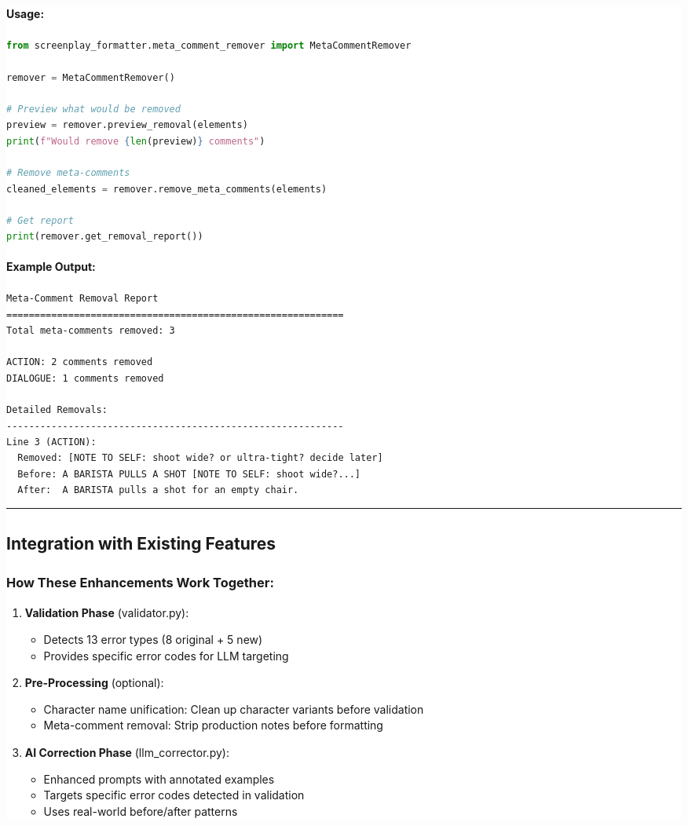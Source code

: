 #### Usage:
```python
from screenplay_formatter.meta_comment_remover import MetaCommentRemover

remover = MetaCommentRemover()

# Preview what would be removed
preview = remover.preview_removal(elements)
print(f"Would remove {len(preview)} comments")

# Remove meta-comments
cleaned_elements = remover.remove_meta_comments(elements)

# Get report
print(remover.get_removal_report())
```

#### Example Output:
```
Meta-Comment Removal Report
============================================================
Total meta-comments removed: 3

ACTION: 2 comments removed
DIALOGUE: 1 comments removed

Detailed Removals:
------------------------------------------------------------
Line 3 (ACTION):
  Removed: [NOTE TO SELF: shoot wide? or ultra-tight? decide later]
  Before: A BARISTA PULLS A SHOT [NOTE TO SELF: shoot wide?...]
  After:  A BARISTA pulls a shot for an empty chair.
```

---

## Integration with Existing Features

### How These Enhancements Work Together:

1. **Validation Phase** (validator.py):
   - Detects 13 error types (8 original + 5 new)
   - Provides specific error codes for LLM targeting

2. **Pre-Processing** (optional):
   - Character name unification: Clean up character variants before validation
   - Meta-comment removal: Strip production notes before formatting

3. **AI Correction Phase** (llm_corrector.py):
   - Enhanced prompts with annotated examples
   - Targets specific error codes detected in validation
   - Uses real-world before/after patterns
